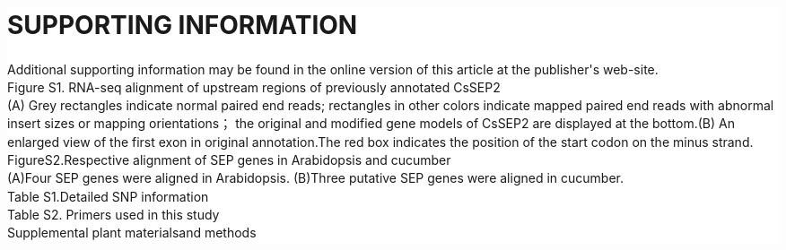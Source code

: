 # SUPPORTING INFORMATION

Additional supporting information may be found in the online version of this article at the publisher's web-site.   
Figure S1. RNA-seq alignment of upstream regions of previously annotated CsSEP2   
(A) Grey rectangles indicate normal paired end reads; rectangles in other colors indicate mapped paired end reads with abnormal insert sizes or mapping orientations； the original and modified gene models of CsSEP2 are displayed at the bottom.(B) An enlarged view of the first exon in original annotation.The red box indicates the position of the start codon on the minus strand.   
FigureS2.Respective alignment of SEP genes in Arabidopsis and cucumber   
(A)Four SEP genes were aligned in Arabidopsis. (B)Three putative SEP genes were aligned in cucumber.   
Table S1.Detailed SNP information   
Table S2. Primers used in this study   
Supplemental plant materialsand methods